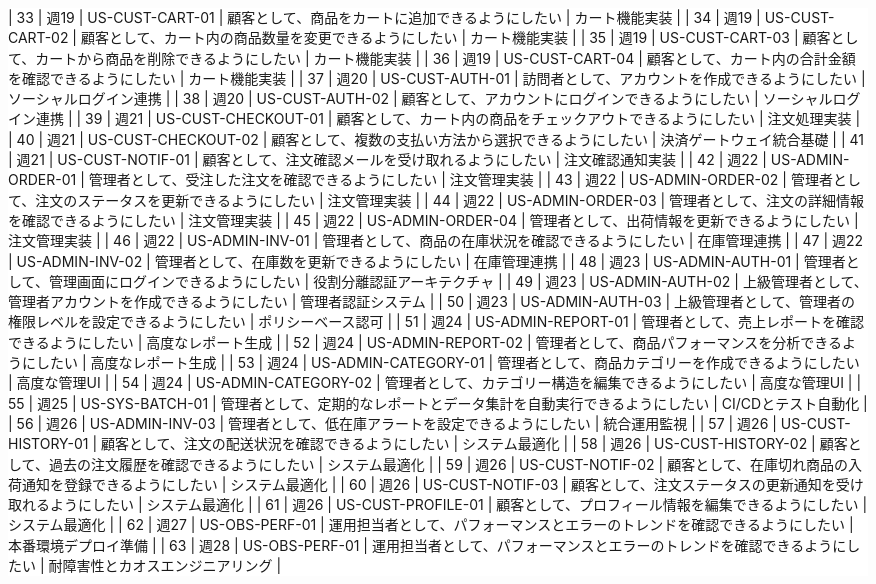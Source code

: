 | 33     | 週19   | US-CUST-CART-01      | 顧客として、商品をカートに追加できるようにしたい                                                          | カート機能実装                           |
| 34     | 週19   | US-CUST-CART-02      | 顧客として、カート内の商品数量を変更できるようにしたい                                                    | カート機能実装                           |
| 35     | 週19   | US-CUST-CART-03      | 顧客として、カートから商品を削除できるようにしたい                                                        | カート機能実装                           |
| 36     | 週19   | US-CUST-CART-04      | 顧客として、カート内の合計金額を確認できるようにしたい                                                    | カート機能実装                           |
| 37     | 週20   | US-CUST-AUTH-01      | 訪問者として、アカウントを作成できるようにしたい                                                          | ソーシャルログイン連携                   |
| 38     | 週20   | US-CUST-AUTH-02      | 顧客として、アカウントにログインできるようにしたい                                                        | ソーシャルログイン連携                   |
| 39     | 週21   | US-CUST-CHECKOUT-01  | 顧客として、カート内の商品をチェックアウトできるようにしたい                                              | 注文処理実装                             |
| 40     | 週21   | US-CUST-CHECKOUT-02  | 顧客として、複数の支払い方法から選択できるようにしたい                                                    | 決済ゲートウェイ統合基礎                 |
| 41     | 週21   | US-CUST-NOTIF-01     | 顧客として、注文確認メールを受け取れるようにしたい                                                        | 注文確認通知実装                         |
| 42     | 週22   | US-ADMIN-ORDER-01    | 管理者として、受注した注文を確認できるようにしたい                                                        | 注文管理実装                             |
| 43     | 週22   | US-ADMIN-ORDER-02    | 管理者として、注文のステータスを更新できるようにしたい                                                    | 注文管理実装                             |
| 44     | 週22   | US-ADMIN-ORDER-03    | 管理者として、注文の詳細情報を確認できるようにしたい                                                      | 注文管理実装                             |
| 45     | 週22   | US-ADMIN-ORDER-04    | 管理者として、出荷情報を更新できるようにしたい                                                            | 注文管理実装                             |
| 46     | 週22   | US-ADMIN-INV-01      | 管理者として、商品の在庫状況を確認できるようにしたい                                                      | 在庫管理連携                             |
| 47     | 週22   | US-ADMIN-INV-02      | 管理者として、在庫数を更新できるようにしたい                                                              | 在庫管理連携                             |
| 48     | 週23   | US-ADMIN-AUTH-01     | 管理者として、管理画面にログインできるようにしたい                                                        | 役割分離認証アーキテクチャ               |
| 49     | 週23   | US-ADMIN-AUTH-02     | 上級管理者として、管理者アカウントを作成できるようにしたい                                                | 管理者認証システム                       |
| 50     | 週23   | US-ADMIN-AUTH-03     | 上級管理者として、管理者の権限レベルを設定できるようにしたい                                              | ポリシーベース認可                       |
| 51     | 週24   | US-ADMIN-REPORT-01   | 管理者として、売上レポートを確認できるようにしたい                                                        | 高度なレポート生成                       |
| 52     | 週24   | US-ADMIN-REPORT-02   | 管理者として、商品パフォーマンスを分析できるようにしたい                                                  | 高度なレポート生成                       |
| 53     | 週24   | US-ADMIN-CATEGORY-01 | 管理者として、商品カテゴリーを作成できるようにしたい                                                      | 高度な管理UI                             |
| 54     | 週24   | US-ADMIN-CATEGORY-02 | 管理者として、カテゴリー構造を編集できるようにしたい                                                      | 高度な管理UI                             |
| 55     | 週25   | US-SYS-BATCH-01      | 管理者として、定期的なレポートとデータ集計を自動実行できるようにしたい                                    | CI/CDとテスト自動化                      |
| 56     | 週26   | US-ADMIN-INV-03      | 管理者として、低在庫アラートを設定できるようにしたい                                                      | 統合運用監視                             |
| 57     | 週26   | US-CUST-HISTORY-01   | 顧客として、注文の配送状況を確認できるようにしたい                                                        | システム最適化                           |
| 58     | 週26   | US-CUST-HISTORY-02   | 顧客として、過去の注文履歴を確認できるようにしたい                                                        | システム最適化                           |
| 59     | 週26   | US-CUST-NOTIF-02     | 顧客として、在庫切れ商品の入荷通知を登録できるようにしたい                                                | システム最適化                           |
| 60     | 週26   | US-CUST-NOTIF-03     | 顧客として、注文ステータスの更新通知を受け取れるようにしたい                                              | システム最適化                           |
| 61     | 週26   | US-CUST-PROFILE-01   | 顧客として、プロフィール情報を編集できるようにしたい                                                      | システム最適化                           |
| 62     | 週27   | US-OBS-PERF-01       | 運用担当者として、パフォーマンスとエラーのトレンドを確認できるようにしたい                                | 本番環境デプロイ準備                     |
| 63     | 週28   | US-OBS-PERF-01       | 運用担当者として、パフォーマンスとエラーのトレンドを確認できるようにしたい                                | 耐障害性とカオスエンジニアリング         |
